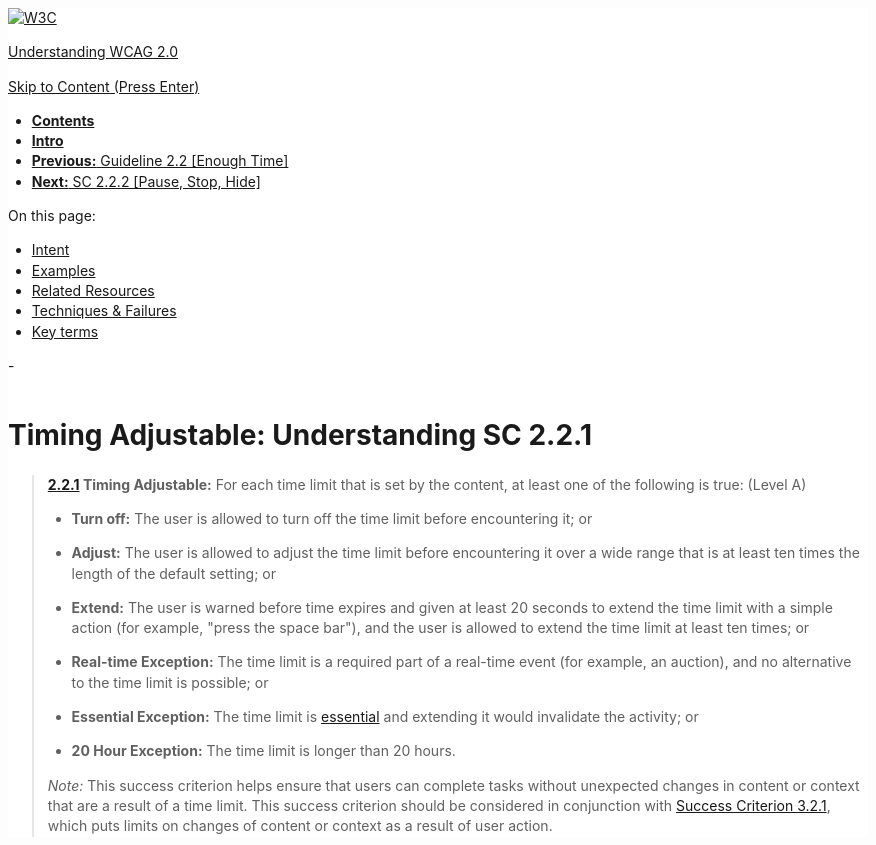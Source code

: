 [<img src="https://www.w3.org/StyleSheets/TR/2016/logos/W3C" alt="W3C" width="72" height="48" />](http://www.w3.org/)

[Understanding WCAG 2.0](Overview.html)

[Skip to Content (Press Enter)](#maincontent)

<span id="top"></span>

-   **[Contents](Overview.html#contents "Table of Contents")**
-   **[Intro](intro.html "Introduction to Understanding WCAG 2.0")**
-   [**Previous:** Guideline 2.2 \[Enough Time\]](time-limits.html "Understanding Guideline  2.2 [Enough Time]")
-   [**Next:** SC 2.2.2 \[Pause, Stop, Hide\]](time-limits-pause.html "Understanding SC  2.2.2 [Pause, Stop, Hide]")

On this page:

-   [Intent](#time-limits-required-behaviors-intent-head)
-   [Examples](#time-limits-required-behaviors-examples-head)
-   [Related Resources](#time-limits-required-behaviors-resources-head)
-   [Techniques & Failures](#time-limits-required-behaviors-techniques-head)
-   [Key terms](#key-terms)

<span id="maincontent">-</span>

<span id="time-limits-required-behaviors"></span> **Timing Adjustable**<span class="screenreader">:</span> Understanding SC 2.2.1
=================================================================================================================================

> **[2.2.1](http://www.w3.org/TR/2008/REC-WCAG20-20081211/#time-limits-required-behaviors) Timing Adjustable:** For each time limit that is set by the content, at least one of the following is true: (Level A)
>
> -   **Turn off:** The user is allowed to turn off the time limit before encountering it; or
>
> -   **Adjust:** The user is allowed to adjust the time limit before encountering it over a wide range that is at least ten times the length of the default setting; or
>
> -   **Extend:** The user is warned before time expires and given at least 20 seconds to extend the time limit with a simple action (for example, "press the space bar"), and the user is allowed to extend the time limit at least ten times; or
>
> -   **Real-time Exception:** The time limit is a required part of a real-time event (for example, an auction), and no alternative to the time limit is possible; or
>
> -   **Essential Exception:** The time limit is <a href="#essentialdef" class="termref">essential</a> and extending it would invalidate the activity; or
>
> -   **20 Hour Exception:** The time limit is longer than 20 hours.
>
> *Note:* This success criterion helps ensure that users can complete tasks without unexpected changes in content or context that are a result of a time limit. This success criterion should be considered in conjunction with <a href="http://www.w3.org/TR/2008/REC-WCAG20-20081211/#consistent-behavior-receive-focus" class="gl-ref">Success Criterion 3.2.1</a>, which puts limits on changes of content or context as a result of user action.
